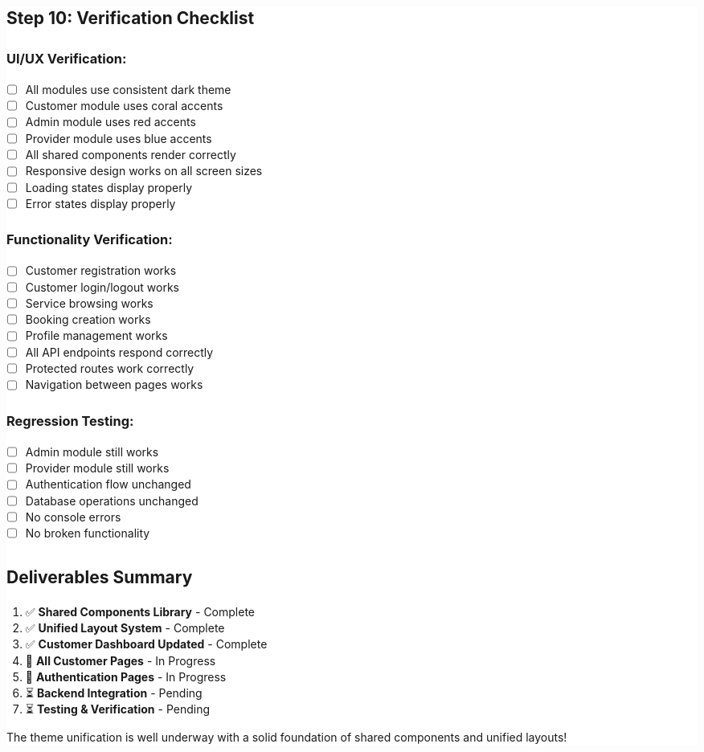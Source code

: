 ## Step 10: Verification Checklist

### UI/UX Verification:
- [ ] All modules use consistent dark theme
- [ ] Customer module uses coral accents
- [ ] Admin module uses red accents  
- [ ] Provider module uses blue accents
- [ ] All shared components render correctly
- [ ] Responsive design works on all screen sizes
- [ ] Loading states display properly
- [ ] Error states display properly

### Functionality Verification:
- [ ] Customer registration works
- [ ] Customer login/logout works
- [ ] Service browsing works
- [ ] Booking creation works
- [ ] Profile management works
- [ ] All API endpoints respond correctly
- [ ] Protected routes work correctly
- [ ] Navigation between pages works

### Regression Testing:
- [ ] Admin module still works
- [ ] Provider module still works  
- [ ] Authentication flow unchanged
- [ ] Database operations unchanged
- [ ] No console errors
- [ ] No broken functionality

## Deliverables Summary

1. ✅ **Shared Components Library** - Complete
2. ✅ **Unified Layout System** - Complete  
3. ✅ **Customer Dashboard Updated** - Complete
4. 🔄 **All Customer Pages** - In Progress
5. 🔄 **Authentication Pages** - In Progress
6. ⏳ **Backend Integration** - Pending
7. ⏳ **Testing & Verification** - Pending

The theme unification is well underway with a solid foundation of shared components and unified layouts!
